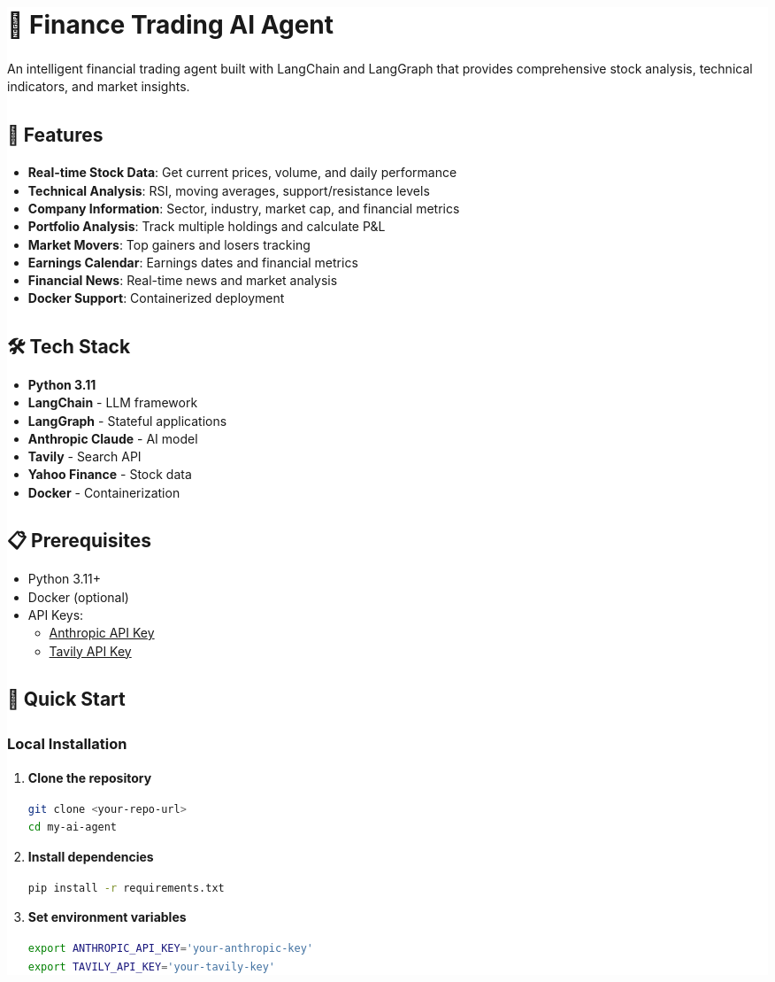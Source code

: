 # 🤖 Finance Trading AI Agent

An intelligent financial trading agent built with LangChain and LangGraph that provides comprehensive stock analysis, technical indicators, and market insights.

## 🚀 Features

- **Real-time Stock Data**: Get current prices, volume, and daily performance
- **Technical Analysis**: RSI, moving averages, support/resistance levels
- **Company Information**: Sector, industry, market cap, and financial metrics
- **Portfolio Analysis**: Track multiple holdings and calculate P&L
- **Market Movers**: Top gainers and losers tracking
- **Earnings Calendar**: Earnings dates and financial metrics
- **Financial News**: Real-time news and market analysis
- **Docker Support**: Containerized deployment

## 🛠️ Tech Stack

- **Python 3.11**
- **LangChain** - LLM framework
- **LangGraph** - Stateful applications
- **Anthropic Claude** - AI model
- **Tavily** - Search API
- **Yahoo Finance** - Stock data
- **Docker** - Containerization

## 📋 Prerequisites

- Python 3.11+
- Docker (optional)
- API Keys:
  - [Anthropic API Key](https://console.anthropic.com/)
  - [Tavily API Key](https://tavily.com/)

## 🚀 Quick Start

### Local Installation

1. **Clone the repository**
   ```bash
   git clone <your-repo-url>
   cd my-ai-agent
   ```

2. **Install dependencies**
   ```bash
   pip install -r requirements.txt
   ```

3. **Set environment variables**
   ```bash
   export ANTHROPIC_API_KEY='your-anthropic-key'
   export TAVILY_API_KEY='your-tavily-key'
   ```
